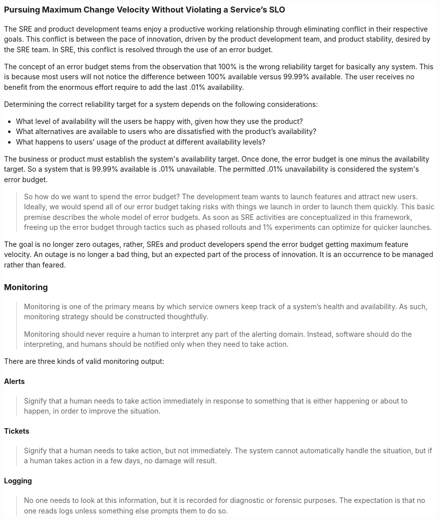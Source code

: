 ### Pursuing Maximum Change Velocity Without Violating a Service’s SLO

The SRE and product development teams enjoy a productive working relationship through eliminating conflict in their respective goals.  This conflict is between the pace of innovation, driven by the product development team, and product stability, desired by the SRE team.  In SRE, this conflict is resolved through the use of an error budget.

The concept of an error budget stems from the observation that 100% is the wrong reliability target for basically any system.  This is because most users will not notice the difference between 100% available versus 99.99% available.  The user receives no benefit from the enormous effort require to add the last .01% availability.

Determining the correct reliability target for a system depends on the following considerations:

- What level of availability will the users be happy with, given how they use the product?
- What alternatives are available to users who are dissatisfied with the product’s availability?
- What happens to users’ usage of the product at different availability levels?

The business or product must establish the system's availability target.  Once done, the error budget is one minus the availability target.  So a system that is 99.99% available is .01% unavailable.  The permitted .01% unavailability is considered the system's error budget.

>So how do we want to spend the error budget? The development team wants to launch features and attract new users. Ideally, we would spend all of our error budget taking risks with things we launch in order to launch them quickly. This basic premise describes the whole model of error budgets. As soon as SRE activities are conceptualized in this framework, freeing up the error budget through tactics such as phased rollouts and 1% experiments can optimize for quicker launches.

The goal is no longer zero outages, rather, SREs and product developers spend the error budget getting maximum feature velocity.  An outage is no longer a bad thing, but an expected part of the process of innovation.  It is an occurrence to be managed rather than feared. 

### Monitoring

>Monitoring is one of the primary means by which service owners keep track of a system’s health and availability. As such, monitoring strategy should be constructed thoughtfully.
>
>Monitoring should never require a human to interpret any part of the alerting domain. Instead, software should do the interpreting, and humans should be notified only when they need to take action.

There are three kinds of valid monitoring output:

#### Alerts

> Signify that a human needs to take action immediately in response to something that is either happening or about to happen, in order to improve the situation.

#### Tickets

>Signify that a human needs to take action, but not immediately. The system cannot automatically handle the situation, but if a human takes action in a few days, no damage will result.

#### Logging

>No one needs to look at this information, but it is recorded for diagnostic or forensic purposes. The expectation is that no one reads logs unless something else prompts them to do so.
